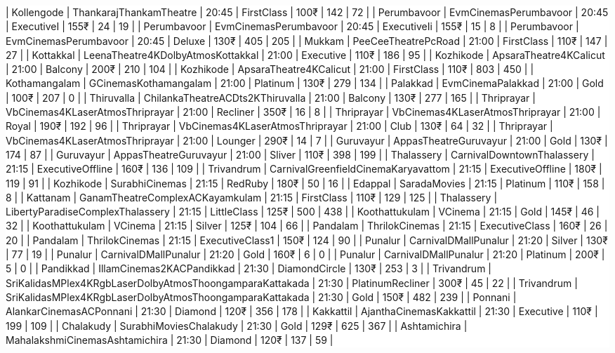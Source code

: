 | Kollengode       | ThankarajThankamTheatre                                  | 20:45 | FirstClass       |  100₹ |      142 |     72 |
| Perumbavoor      | EvmCinemasPerumbavoor                                    | 20:45 | ExecutiveI       |  155₹ |       24 |     19 |
| Perumbavoor      | EvmCinemasPerumbavoor                                    | 20:45 | ExecutiveIi      |  155₹ |       15 |      8 |
| Perumbavoor      | EvmCinemasPerumbavoor                                    | 20:45 | Deluxe           |  130₹ |      405 |    205 |
| Mukkam           | PeeCeeTheatrePcRoad                                      | 21:00 | FirstClass       |  110₹ |      147 |     27 |
| Kottakkal        | LeenaTheatre4KDolbyAtmosKottakkal                        | 21:00 | Executive        |  110₹ |      186 |     95 |
| Kozhikode        | ApsaraTheatre4KCalicut                                   | 21:00 | Balcony          |  200₹ |      210 |    104 |
| Kozhikode        | ApsaraTheatre4KCalicut                                   | 21:00 | FirstClass       |  110₹ |      803 |    450 |
| Kothamangalam    | GCinemasKothamangalam                                    | 21:00 | Platinum         |  130₹ |      279 |    134 |
| Palakkad         | EvmCinemaPalakkad                                        | 21:00 | Gold             |  100₹ |      207 |      0 |
| Thiruvalla       | ChilankaTheatreACDts2KThiruvalla                         | 21:00 | Balcony          |  130₹ |      277 |    165 |
| Thriprayar       | VbCinemas4KLaserAtmosThriprayar                          | 21:00 | Recliner         |  350₹ |       16 |      8 |
| Thriprayar       | VbCinemas4KLaserAtmosThriprayar                          | 21:00 | Royal            |  190₹ |      192 |     96 |
| Thriprayar       | VbCinemas4KLaserAtmosThriprayar                          | 21:00 | Club             |  130₹ |       64 |     32 |
| Thriprayar       | VbCinemas4KLaserAtmosThriprayar                          | 21:00 | Lounger          |  290₹ |       14 |      7 |
| Guruvayur        | AppasTheatreGuruvayur                                    | 21:00 | Gold             |  130₹ |      174 |     87 |
| Guruvayur        | AppasTheatreGuruvayur                                    | 21:00 | Sliver           |  110₹ |      398 |    199 |
| Thalassery       | CarnivalDowntownThalassery                               | 21:15 | ExecutiveOffline |  160₹ |      136 |    109 |
| Trivandrum       | CarnivalGreenfieldCinemaKaryavattom                      | 21:15 | ExecutiveOffline |  180₹ |      119 |     91 |
| Kozhikode        | SurabhiCinemas                                           | 21:15 | RedRuby          |  180₹ |       50 |     16 |
| Edappal          | SaradaMovies                                             | 21:15 | Platinum         |  110₹ |      158 |      8 |
| Kattanam         | GanamTheatreComplexACKayamkulam                          | 21:15 | FirstClass       |  110₹ |      129 |    125 |
| Thalassery       | LibertyParadiseComplexThalassery                         | 21:15 | LittleClass      |  125₹ |      500 |    438 |
| Koothattukulam   | VCinema                                                  | 21:15 | Gold             |  145₹ |       46 |     32 |
| Koothattukulam   | VCinema                                                  | 21:15 | Silver           |  125₹ |      104 |     66 |
| Pandalam         | ThrilokCinemas                                           | 21:15 | ExecutiveClass   |  160₹ |       26 |     20 |
| Pandalam         | ThrilokCinemas                                           | 21:15 | ExecutiveClass1  |  150₹ |      124 |     90 |
| Punalur          | CarnivalDMallPunalur                                     | 21:20 | Silver           |  130₹ |       77 |     19 |
| Punalur          | CarnivalDMallPunalur                                     | 21:20 | Gold             |  160₹ |        6 |      0 |
| Punalur          | CarnivalDMallPunalur                                     | 21:20 | Platinum         |  200₹ |        5 |      0 |
| Pandikkad        | IllamCinemas2KACPandikkad                                | 21:30 | DiamondCircle    |  130₹ |      253 |      3 |
| Trivandrum       | SriKalidasMPlex4KRgbLaserDolbyAtmosThoongamparaKattakada | 21:30 | PlatinumRecliner |  300₹ |       45 |     22 |
| Trivandrum       | SriKalidasMPlex4KRgbLaserDolbyAtmosThoongamparaKattakada | 21:30 | Gold             |  150₹ |      482 |    239 |
| Ponnani          | AlankarCinemasACPonnani                                  | 21:30 | Diamond          |  120₹ |      356 |    178 |
| Kakkattil        | AjanthaCinemasKakkattil                                  | 21:30 | Executive        |  110₹ |      199 |    109 |
| Chalakudy        | SurabhiMoviesChalakudy                                   | 21:30 | Gold             |  129₹ |      625 |    367 |
| Ashtamichira     | MahalakshmiCinemasAshtamichira                           | 21:30 | Diamond          |  120₹ |      137 |     59 |